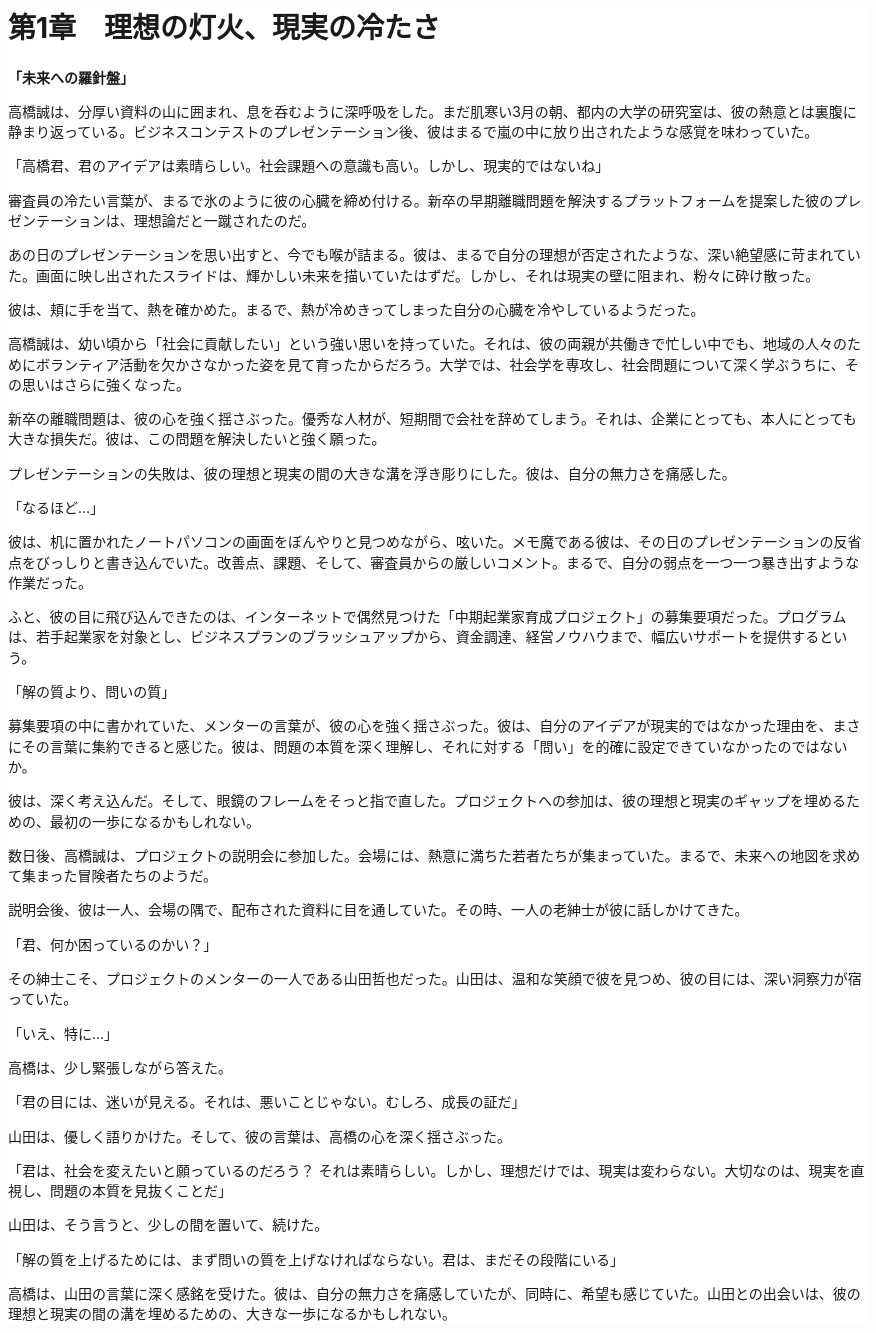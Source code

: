 # 第1章　理想の灯火、現実の冷たさ

**「未来への羅針盤」**

高橋誠は、分厚い資料の山に囲まれ、息を呑むように深呼吸をした。まだ肌寒い3月の朝、都内の大学の研究室は、彼の熱意とは裏腹に静まり返っている。ビジネスコンテストのプレゼンテーション後、彼はまるで嵐の中に放り出されたような感覚を味わっていた。

「高橋君、君のアイデアは素晴らしい。社会課題への意識も高い。しかし、現実的ではないね」

審査員の冷たい言葉が、まるで氷のように彼の心臓を締め付ける。新卒の早期離職問題を解決するプラットフォームを提案した彼のプレゼンテーションは、理想論だと一蹴されたのだ。

あの日のプレゼンテーションを思い出すと、今でも喉が詰まる。彼は、まるで自分の理想が否定されたような、深い絶望感に苛まれていた。画面に映し出されたスライドは、輝かしい未来を描いていたはずだ。しかし、それは現実の壁に阻まれ、粉々に砕け散った。

彼は、頬に手を当て、熱を確かめた。まるで、熱が冷めきってしまった自分の心臓を冷やしているようだった。

高橋誠は、幼い頃から「社会に貢献したい」という強い思いを持っていた。それは、彼の両親が共働きで忙しい中でも、地域の人々のためにボランティア活動を欠かさなかった姿を見て育ったからだろう。大学では、社会学を専攻し、社会問題について深く学ぶうちに、その思いはさらに強くなった。

新卒の離職問題は、彼の心を強く揺さぶった。優秀な人材が、短期間で会社を辞めてしまう。それは、企業にとっても、本人にとっても大きな損失だ。彼は、この問題を解決したいと強く願った。

プレゼンテーションの失敗は、彼の理想と現実の間の大きな溝を浮き彫りにした。彼は、自分の無力さを痛感した。

「なるほど…」

彼は、机に置かれたノートパソコンの画面をぼんやりと見つめながら、呟いた。メモ魔である彼は、その日のプレゼンテーションの反省点をびっしりと書き込んでいた。改善点、課題、そして、審査員からの厳しいコメント。まるで、自分の弱点を一つ一つ暴き出すような作業だった。

ふと、彼の目に飛び込んできたのは、インターネットで偶然見つけた「中期起業家育成プロジェクト」の募集要項だった。プログラムは、若手起業家を対象とし、ビジネスプランのブラッシュアップから、資金調達、経営ノウハウまで、幅広いサポートを提供するという。

「解の質より、問いの質」

募集要項の中に書かれていた、メンターの言葉が、彼の心を強く揺さぶった。彼は、自分のアイデアが現実的ではなかった理由を、まさにその言葉に集約できると感じた。彼は、問題の本質を深く理解し、それに対する「問い」を的確に設定できていなかったのではないか。

彼は、深く考え込んだ。そして、眼鏡のフレームをそっと指で直した。プロジェクトへの参加は、彼の理想と現実のギャップを埋めるための、最初の一歩になるかもしれない。

数日後、高橋誠は、プロジェクトの説明会に参加した。会場には、熱意に満ちた若者たちが集まっていた。まるで、未来への地図を求めて集まった冒険者たちのようだ。

説明会後、彼は一人、会場の隅で、配布された資料に目を通していた。その時、一人の老紳士が彼に話しかけてきた。

「君、何か困っているのかい？」

その紳士こそ、プロジェクトのメンターの一人である山田哲也だった。山田は、温和な笑顔で彼を見つめ、彼の目には、深い洞察力が宿っていた。

「いえ、特に…」

高橋は、少し緊張しながら答えた。

「君の目には、迷いが見える。それは、悪いことじゃない。むしろ、成長の証だ」

山田は、優しく語りかけた。そして、彼の言葉は、高橋の心を深く揺さぶった。

「君は、社会を変えたいと願っているのだろう？ それは素晴らしい。しかし、理想だけでは、現実は変わらない。大切なのは、現実を直視し、問題の本質を見抜くことだ」

山田は、そう言うと、少しの間を置いて、続けた。

「解の質を上げるためには、まず問いの質を上げなければならない。君は、まだその段階にいる」

高橋は、山田の言葉に深く感銘を受けた。彼は、自分の無力さを痛感していたが、同時に、希望も感じていた。山田との出会いは、彼の理想と現実の間の溝を埋めるための、大きな一歩になるかもしれない。
